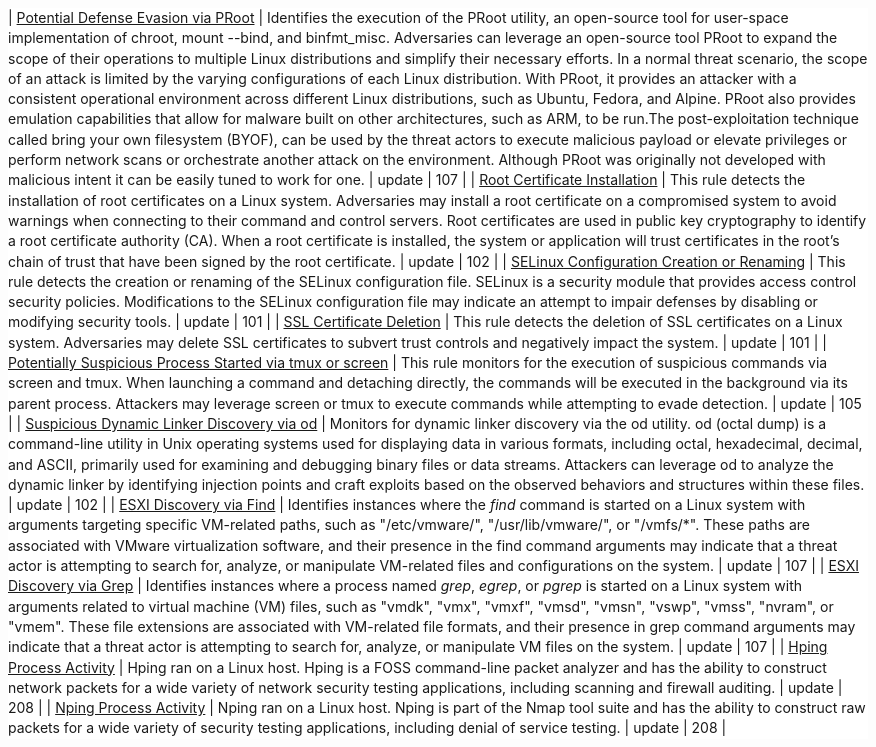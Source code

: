 | [Potential Defense Evasion via PRoot](/reference/prebuilt-rules-downloadable-updates/prebuilt-rule-8-17-3-potential-defense-evasion-via-proot.md) | Identifies the execution of the PRoot utility, an open-source tool for user-space implementation of chroot, mount --bind, and binfmt_misc. Adversaries can leverage an open-source tool PRoot to expand the scope of their operations to multiple Linux distributions and simplify their necessary efforts. In a normal threat scenario, the scope of an attack is limited by the varying configurations of each Linux distribution. With PRoot, it provides an attacker with a consistent operational environment across different Linux distributions, such as Ubuntu, Fedora, and Alpine. PRoot also provides emulation capabilities that allow for malware built on other architectures, such as ARM, to be run.The post-exploitation technique called bring your own filesystem (BYOF), can be used by the threat actors to execute malicious payload or elevate privileges or perform network scans or orchestrate another attack on the environment. Although PRoot was originally not developed with malicious intent it can be easily tuned to work for one. | update | 107 |
| [Root Certificate Installation](/reference/prebuilt-rules-downloadable-updates/prebuilt-rule-8-17-3-root-certificate-installation.md) | This rule detects the installation of root certificates on a Linux system. Adversaries may install a root certificate on a compromised system to avoid warnings when connecting to their command and control servers. Root certificates are used in public key cryptography to identify a root certificate authority (CA). When a root certificate is installed, the system or application will trust certificates in the root’s chain of trust that have been signed by the root certificate. | update | 102 |
| [SELinux Configuration Creation or Renaming](/reference/prebuilt-rules-downloadable-updates/prebuilt-rule-8-17-3-selinux-configuration-creation-or-renaming.md) | This rule detects the creation or renaming of the SELinux configuration file. SELinux is a security module that provides access control security policies. Modifications to the SELinux configuration file may indicate an attempt to impair defenses by disabling or modifying security tools. | update | 101 |
| [SSL Certificate Deletion](/reference/prebuilt-rules-downloadable-updates/prebuilt-rule-8-17-3-ssl-certificate-deletion.md) | This rule detects the deletion of SSL certificates on a Linux system. Adversaries may delete SSL certificates to subvert trust controls and negatively impact the system. | update | 101 |
| [Potentially Suspicious Process Started via tmux or screen](/reference/prebuilt-rules-downloadable-updates/prebuilt-rule-8-17-3-potentially-suspicious-process-started-via-tmux-or-screen.md) | This rule monitors for the execution of suspicious commands via screen and tmux. When launching a command and detaching directly, the commands will be executed in the background via its parent process. Attackers may leverage screen or tmux to execute commands while attempting to evade detection. | update | 105 |
| [Suspicious Dynamic Linker Discovery via od](/reference/prebuilt-rules-downloadable-updates/prebuilt-rule-8-17-3-suspicious-dynamic-linker-discovery-via-od.md) | Monitors for dynamic linker discovery via the od utility. od (octal dump) is a command-line utility in Unix operating systems used for displaying data in various formats, including octal, hexadecimal, decimal, and ASCII, primarily used for examining and debugging binary files or data streams. Attackers can leverage od to analyze the dynamic linker by identifying injection points and craft exploits based on the observed behaviors and structures within these files. | update | 102 |
| [ESXI Discovery via Find](/reference/prebuilt-rules-downloadable-updates/prebuilt-rule-8-17-3-esxi-discovery-via-find.md) | Identifies instances where the *find* command is started on a Linux system with arguments targeting specific VM-related paths, such as "/etc/vmware/", "/usr/lib/vmware/", or "/vmfs/*". These paths are associated with VMware virtualization software, and their presence in the find command arguments may indicate that a threat actor is attempting to search for, analyze, or manipulate VM-related files and configurations on the system. | update | 107 |
| [ESXI Discovery via Grep](/reference/prebuilt-rules-downloadable-updates/prebuilt-rule-8-17-3-esxi-discovery-via-grep.md) | Identifies instances where a process named *grep*, *egrep*, or *pgrep* is started on a Linux system with arguments related to virtual machine (VM) files, such as "vmdk", "vmx", "vmxf", "vmsd", "vmsn", "vswp", "vmss", "nvram", or "vmem". These file extensions are associated with VM-related file formats, and their presence in grep command arguments may indicate that a threat actor is attempting to search for, analyze, or manipulate VM files on the system. | update | 107 |
| [Hping Process Activity](/reference/prebuilt-rules-downloadable-updates/prebuilt-rule-8-17-3-hping-process-activity.md) | Hping ran on a Linux host. Hping is a FOSS command-line packet analyzer and has the ability to construct network packets for a wide variety of network security testing applications, including scanning and firewall auditing. | update | 208 |
| [Nping Process Activity](/reference/prebuilt-rules-downloadable-updates/prebuilt-rule-8-17-3-nping-process-activity.md) | Nping ran on a Linux host. Nping is part of the Nmap tool suite and has the ability to construct raw packets for a wide variety of security testing applications, including denial of service testing. | update | 208 |